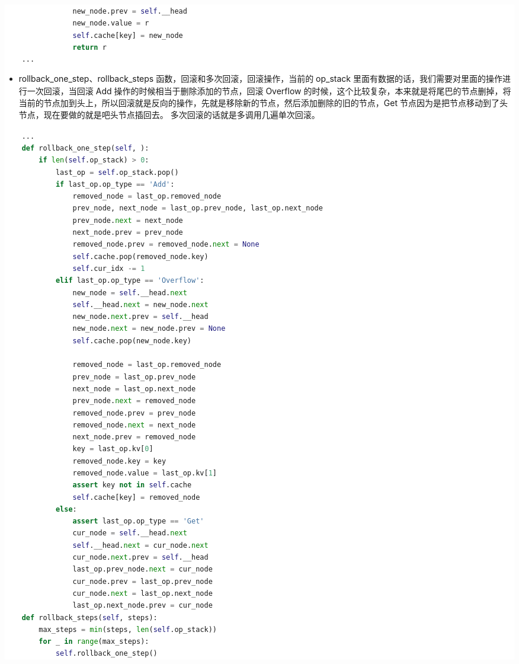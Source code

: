 ```python
                new_node.prev = self.__head
                new_node.value = r
                self.cache[key] = new_node
                return r
    ...
```

- rollback_one_step、rollback_steps 函数，回滚和多次回滚，回滚操作，当前的 op_stack 里面有数据的话，我们需要对里面的操作进行一次回滚，当回滚 Add 操作的时候相当于删除添加的节点，回滚 Overflow 的时候，这个比较复杂，本来就是将尾巴的节点删掉，将当前的节点加到头上，所以回滚就是反向的操作，先就是移除新的节点，然后添加删除的旧的节点，Get 节点因为是把节点移动到了头节点，现在要做的就是吧头节点插回去。 多次回滚的话就是多调用几遍单次回滚。

```python
    ...
    def rollback_one_step(self, ):
        if len(self.op_stack) > 0:
            last_op = self.op_stack.pop()
            if last_op.op_type == 'Add':
                removed_node = last_op.removed_node
                prev_node, next_node = last_op.prev_node, last_op.next_node
                prev_node.next = next_node
                next_node.prev = prev_node
                removed_node.prev = removed_node.next = None
                self.cache.pop(removed_node.key)
                self.cur_idx -= 1
            elif last_op.op_type == 'Overflow':
                new_node = self.__head.next
                self.__head.next = new_node.next
                new_node.next.prev = self.__head
                new_node.next = new_node.prev = None
                self.cache.pop(new_node.key)

                removed_node = last_op.removed_node
                prev_node = last_op.prev_node
                next_node = last_op.next_node
                prev_node.next = removed_node
                removed_node.prev = prev_node
                removed_node.next = next_node
                next_node.prev = removed_node
                key = last_op.kv[0]
                removed_node.key = key
                removed_node.value = last_op.kv[1]
                assert key not in self.cache
                self.cache[key] = removed_node
            else:
                assert last_op.op_type == 'Get'
                cur_node = self.__head.next
                self.__head.next = cur_node.next
                cur_node.next.prev = self.__head
                last_op.prev_node.next = cur_node
                cur_node.prev = last_op.prev_node
                cur_node.next = last_op.next_node
                last_op.next_node.prev = cur_node
    def rollback_steps(self, steps):
        max_steps = min(steps, len(self.op_stack))
        for _ in range(max_steps):
            self.rollback_one_step()
```
